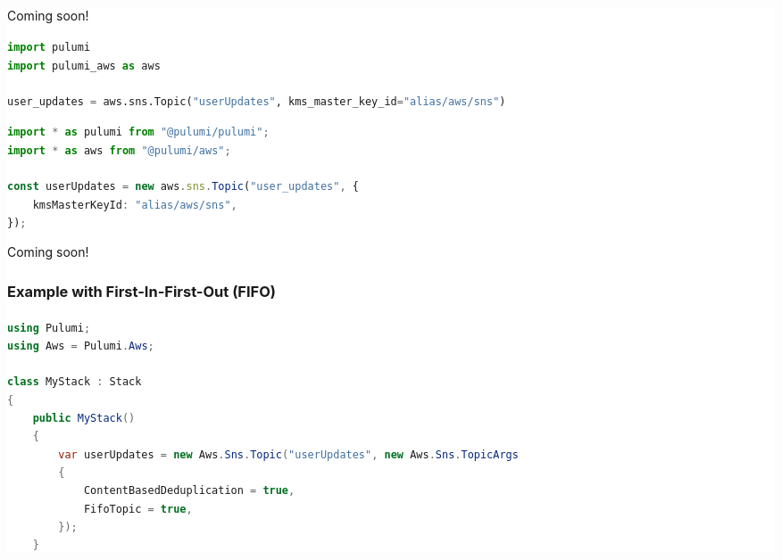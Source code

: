 
<div>
<pulumi-choosable type="language" values="java">

Coming soon!

</pulumi-choosable>
</div>


<div>
<pulumi-choosable type="language" values="python">

```python
import pulumi
import pulumi_aws as aws

user_updates = aws.sns.Topic("userUpdates", kms_master_key_id="alias/aws/sns")
```


</pulumi-choosable>
</div>


<div>
<pulumi-choosable type="language" values="typescript">


```typescript
import * as pulumi from "@pulumi/pulumi";
import * as aws from "@pulumi/aws";

const userUpdates = new aws.sns.Topic("user_updates", {
    kmsMasterKeyId: "alias/aws/sns",
});
```


</pulumi-choosable>
</div>


<div>
<pulumi-choosable type="language" values="yaml">

Coming soon!

</pulumi-choosable>
</div>




### Example with First-In-First-Out (FIFO)


<div>
<pulumi-choosable type="language" values="csharp">

```csharp
using Pulumi;
using Aws = Pulumi.Aws;

class MyStack : Stack
{
    public MyStack()
    {
        var userUpdates = new Aws.Sns.Topic("userUpdates", new Aws.Sns.TopicArgs
        {
            ContentBasedDeduplication = true,
            FifoTopic = true,
        });
    }

```